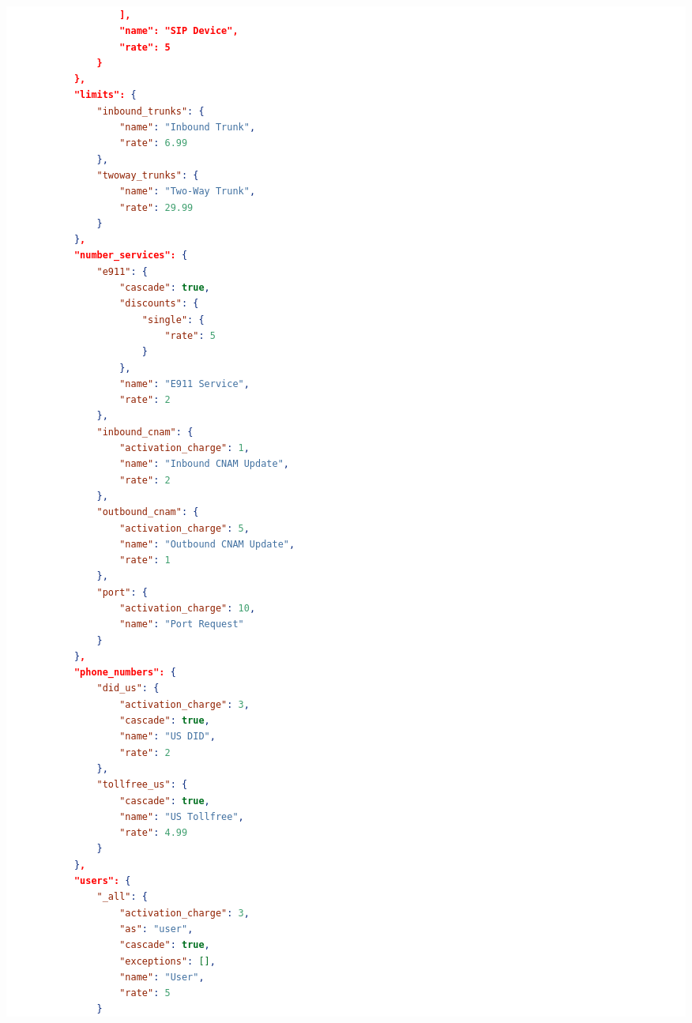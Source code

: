 ```json
                    ],
                    "name": "SIP Device",
                    "rate": 5
                }
            },
            "limits": {
                "inbound_trunks": {
                    "name": "Inbound Trunk",
                    "rate": 6.99
                },
                "twoway_trunks": {
                    "name": "Two-Way Trunk",
                    "rate": 29.99
                }
            },
            "number_services": {
                "e911": {
                    "cascade": true,
                    "discounts": {
                        "single": {
                            "rate": 5
                        }
                    },
                    "name": "E911 Service",
                    "rate": 2
                },
                "inbound_cnam": {
                    "activation_charge": 1,
                    "name": "Inbound CNAM Update",
                    "rate": 2
                },
                "outbound_cnam": {
                    "activation_charge": 5,
                    "name": "Outbound CNAM Update",
                    "rate": 1
                },
                "port": {
                    "activation_charge": 10,
                    "name": "Port Request"
                }
            },
            "phone_numbers": {
                "did_us": {
                    "activation_charge": 3,
                    "cascade": true,
                    "name": "US DID",
                    "rate": 2
                },
                "tollfree_us": {
                    "cascade": true,
                    "name": "US Tollfree",
                    "rate": 4.99
                }
            },
            "users": {
                "_all": {
                    "activation_charge": 3,
                    "as": "user",
                    "cascade": true,
                    "exceptions": [],
                    "name": "User",
                    "rate": 5
                }
```